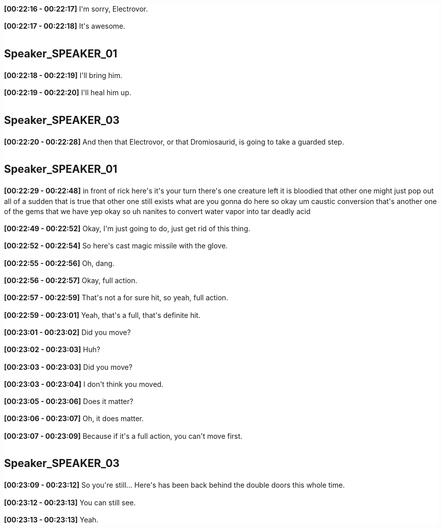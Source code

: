 **[00:22:16 - 00:22:17]** I'm sorry, Electrovor.

**[00:22:17 - 00:22:18]** It's awesome.


## Speaker_SPEAKER_01

**[00:22:18 - 00:22:19]** I'll bring him.

**[00:22:19 - 00:22:20]** I'll heal him up.


## Speaker_SPEAKER_03

**[00:22:20 - 00:22:28]** And then that Electrovor, or that Dromiosaurid, is going to take a guarded step.


## Speaker_SPEAKER_01

**[00:22:29 - 00:22:48]** in front of rick here's it's your turn there's one creature left it is bloodied that other one might just pop out all of a sudden that is true that other one still exists what are you gonna do here so okay um caustic conversion that's another one of the gems that we have yep okay so uh nanites to convert water vapor into tar deadly acid

**[00:22:49 - 00:22:52]** Okay, I'm just going to do, just get rid of this thing.

**[00:22:52 - 00:22:54]** So here's cast magic missile with the glove.

**[00:22:55 - 00:22:56]** Oh, dang.

**[00:22:56 - 00:22:57]** Okay, full action.

**[00:22:57 - 00:22:59]** That's not a for sure hit, so yeah, full action.

**[00:22:59 - 00:23:01]** Yeah, that's a full, that's definite hit.

**[00:23:01 - 00:23:02]** Did you move?

**[00:23:02 - 00:23:03]** Huh?

**[00:23:03 - 00:23:03]** Did you move?

**[00:23:03 - 00:23:04]** I don't think you moved.

**[00:23:05 - 00:23:06]** Does it matter?

**[00:23:06 - 00:23:07]** Oh, it does matter.

**[00:23:07 - 00:23:09]** Because if it's a full action, you can't move first.


## Speaker_SPEAKER_03

**[00:23:09 - 00:23:12]** So you're still... Here's has been back behind the double doors this whole time.

**[00:23:12 - 00:23:13]** You can still see.

**[00:23:13 - 00:23:13]** Yeah.
